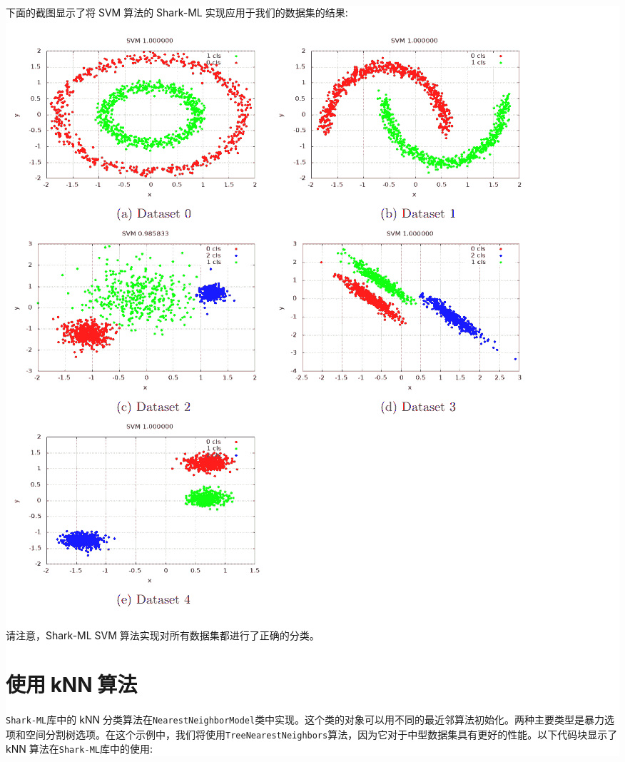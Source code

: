 下面的截图显示了将 SVM 算法的 Shark-ML 实现应用于我们的数据集的结果:

![](img/0bac7bf3-20f6-4e06-9346-b848d906b529.png)

请注意，Shark-ML SVM 算法实现对所有数据集都进行了正确的分类。

# 使用 kNN 算法

`Shark-ML`库中的 kNN 分类算法在`NearestNeighborModel`类中实现。这个类的对象可以用不同的最近邻算法初始化。两种主要类型是暴力选项和空间分割树选项。在这个示例中，我们将使用`TreeNearestNeighbors`算法，因为它对于中型数据集具有更好的性能。以下代码块显示了 kNN 算法在`Shark-ML`库中的使用:
